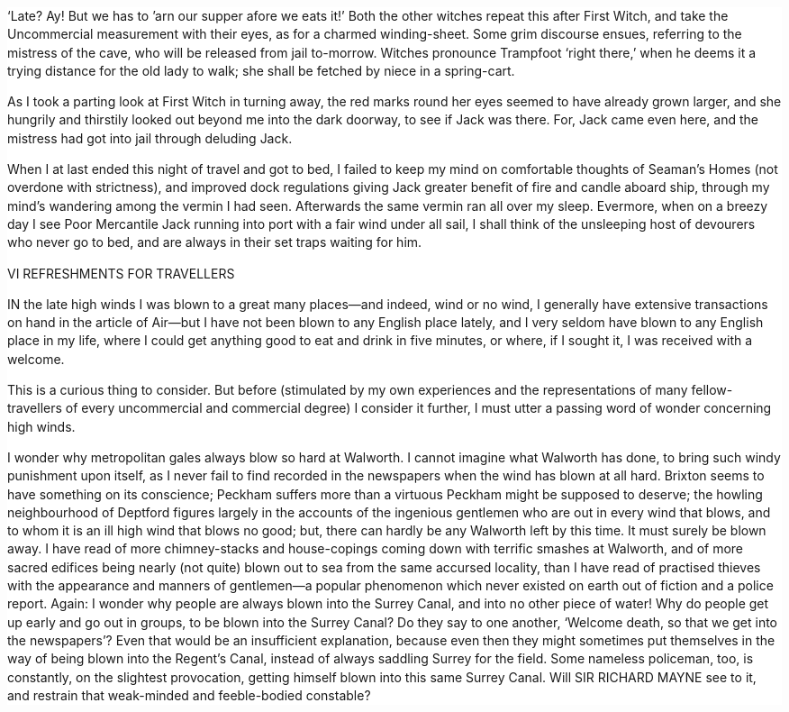 ‘Late?  Ay!  But we has to ’arn our supper afore we eats it!’  Both the
other witches repeat this after First Witch, and take the Uncommercial
measurement with their eyes, as for a charmed winding-sheet.  Some grim
discourse ensues, referring to the mistress of the cave, who will be
released from jail to-morrow.  Witches pronounce Trampfoot ‘right there,’
when he deems it a trying distance for the old lady to walk; she shall be
fetched by niece in a spring-cart.

As I took a parting look at First Witch in turning away, the red marks
round her eyes seemed to have already grown larger, and she hungrily and
thirstily looked out beyond me into the dark doorway, to see if Jack was
there.  For, Jack came even here, and the mistress had got into jail
through deluding Jack.

When I at last ended this night of travel and got to bed, I failed to
keep my mind on comfortable thoughts of Seaman’s Homes (not overdone with
strictness), and improved dock regulations giving Jack greater benefit of
fire and candle aboard ship, through my mind’s wandering among the vermin
I had seen.  Afterwards the same vermin ran all over my sleep.  Evermore,
when on a breezy day I see Poor Mercantile Jack running into port with a
fair wind under all sail, I shall think of the unsleeping host of
devourers who never go to bed, and are always in their set traps waiting
for him.




VI
REFRESHMENTS FOR TRAVELLERS


IN the late high winds I was blown to a great many places—and indeed,
wind or no wind, I generally have extensive transactions on hand in the
article of Air—but I have not been blown to any English place lately, and
I very seldom have blown to any English place in my life, where I could
get anything good to eat and drink in five minutes, or where, if I sought
it, I was received with a welcome.

This is a curious thing to consider.  But before (stimulated by my own
experiences and the representations of many fellow-travellers of every
uncommercial and commercial degree) I consider it further, I must utter a
passing word of wonder concerning high winds.

I wonder why metropolitan gales always blow so hard at Walworth.  I
cannot imagine what Walworth has done, to bring such windy punishment
upon itself, as I never fail to find recorded in the newspapers when the
wind has blown at all hard.  Brixton seems to have something on its
conscience; Peckham suffers more than a virtuous Peckham might be
supposed to deserve; the howling neighbourhood of Deptford figures
largely in the accounts of the ingenious gentlemen who are out in every
wind that blows, and to whom it is an ill high wind that blows no good;
but, there can hardly be any Walworth left by this time.  It must surely
be blown away.  I have read of more chimney-stacks and house-copings
coming down with terrific smashes at Walworth, and of more sacred
edifices being nearly (not quite) blown out to sea from the same accursed
locality, than I have read of practised thieves with the appearance and
manners of gentlemen—a popular phenomenon which never existed on earth
out of fiction and a police report.  Again: I wonder why people are
always blown into the Surrey Canal, and into no other piece of water!
Why do people get up early and go out in groups, to be blown into the
Surrey Canal?  Do they say to one another, ‘Welcome death, so that we get
into the newspapers’?  Even that would be an insufficient explanation,
because even then they might sometimes put themselves in the way of being
blown into the Regent’s Canal, instead of always saddling Surrey for the
field.  Some nameless policeman, too, is constantly, on the slightest
provocation, getting himself blown into this same Surrey Canal.  Will SIR
RICHARD MAYNE see to it, and restrain that weak-minded and feeble-bodied
constable?